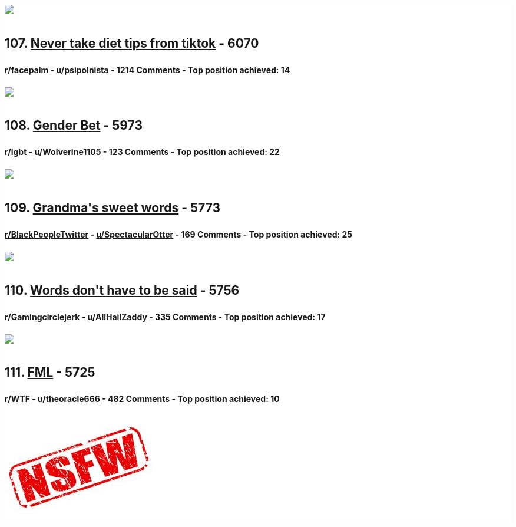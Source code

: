 <a href="https://i.redd.it/eiha5rcpgpoc1.jpeg"><img src="https://b.thumbs.redditmedia.com/1xFAm9oWLlVjaYz4TCs3AlMnY-4rjQCKrXVhgKuZYYU.jpg"></img></a>

## 107. [Never take diet tips from tiktok](http://reddit.com/r/facepalm/comments/1bfvo6p/never_take_diet_tips_from_tiktok/) - 6070
#### [r/facepalm](http://reddit.com/r/facepalm) - [u/psipolnista](http://reddit.com/u/psipolnista) - 1214 Comments - Top position achieved: 14

<a href="https://i.redd.it/eikwfupfyloc1.jpeg"><img src="https://a.thumbs.redditmedia.com/KJXJ_c15JcoLHBhKFITSK3vOFeIue91HYIt1Pbz38o0.jpg"></img></a>

## 108. [Gender Bet](http://reddit.com/r/lgbt/comments/1bgfbyy/gender_bet/) - 5973
#### [r/lgbt](http://reddit.com/r/lgbt) - [u/Wolverine1105](http://reddit.com/u/Wolverine1105) - 123 Comments - Top position achieved: 22

<a href="https://www.reddit.com/gallery/1bgfbyy"><img src="https://b.thumbs.redditmedia.com/F52JpeWhCfRM3vwRLUo6HpetOOiJIfVUEB9Q5Mq3ADc.jpg"></img></a>

## 109. [Grandma's sweet words](http://reddit.com/r/BlackPeopleTwitter/comments/1bgdxbc/grandmas_sweet_words/) - 5773
#### [r/BlackPeopleTwitter](http://reddit.com/r/BlackPeopleTwitter) - [u/SpectacularOtter](http://reddit.com/u/SpectacularOtter) - 169 Comments - Top position achieved: 25

<a href="https://i.redd.it/3c1q63unyqoc1.jpeg"><img src="https://a.thumbs.redditmedia.com/8ebKoi4vfxcRTXLzJHodCt_1m-2kZHvrOB4Vp1a6tS4.jpg"></img></a>

## 110. [Words don't have to be said](http://reddit.com/r/Gamingcirclejerk/comments/1bfus8m/words_dont_have_to_be_said/) - 5756
#### [r/Gamingcirclejerk](http://reddit.com/r/Gamingcirclejerk) - [u/AllHailZaddy](http://reddit.com/u/AllHailZaddy) - 335 Comments - Top position achieved: 17

<a href="https://i.redd.it/bk4ff08cqloc1.png"><img src="https://b.thumbs.redditmedia.com/03zpOIte3_znSjxIYD0BxhWyQjimM7ArZNL7uZ7dI7Y.jpg"></img></a>

## 111. [FML](http://reddit.com/r/WTF/comments/1bfxyj7/fml/) - 5725
#### [r/WTF](http://reddit.com/r/WTF) - [u/theoracle666](http://reddit.com/u/theoracle666) - 482 Comments - Top position achieved: 10

<a href="https://www.reddit.com/gallery/1bfxyj7"><img src="https://github.com/mgerb/top-of-reddit/raw/master/nsfw.jpg"></img></a>
